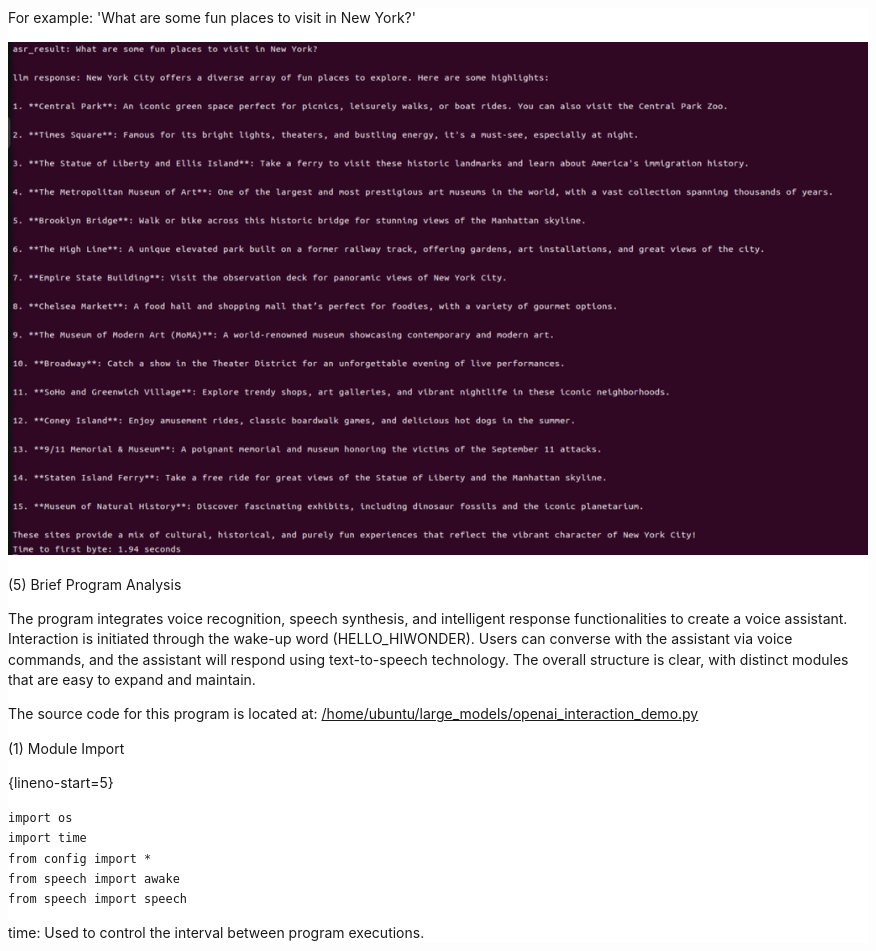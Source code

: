 For example: 'What are some fun places to visit in New York?'

<img class="common_img" src="../_static/media/chapter_34/section_1.2/06/image7.png"  />

(5) Brief Program Analysis

The program integrates voice recognition, speech synthesis, and intelligent response functionalities to create a voice assistant. Interaction is initiated through the wake-up word (HELLO_HIWONDER). Users can converse with the assistant via voice commands, and the assistant will respond using text-to-speech technology. The overall structure is clear, with distinct modules that are easy to expand and maintain.

The source code for this program is located at: [/home/ubuntu/large_models/openai_interaction_demo.py](../_static/source_code/ros1/large_models.zip)

(1) Module Import

{lineno-start=5}

```
import os
import time
from config import *
from speech import awake
from speech import speech
```

time: Used to control the interval between program executions.
